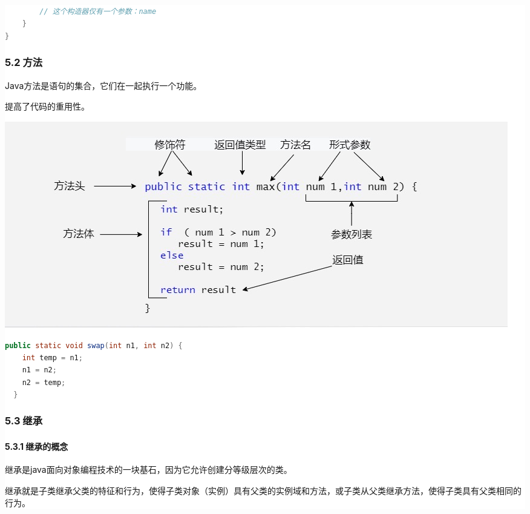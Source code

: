 ```java
        // 这个构造器仅有一个参数：name
    }
}
```



### 5.2 方法

Java方法是语句的集合，它们在一起执行一个功能。

提高了代码的重用性。

![](./asset/javase-1636971038265.png)

```java
public static void swap(int n1, int n2) {
    int temp = n1;
    n1 = n2;
    n2 = temp;
  }
```


### 5.3 继承

#### 5.3.1 继承的概念

继承是java面向对象编程技术的一块基石，因为它允许创建分等级层次的类。

继承就是子类继承父类的特征和行为，使得子类对象（实例）具有父类的实例域和方法，或子类从父类继承方法，使得子类具有父类相同的行为。

